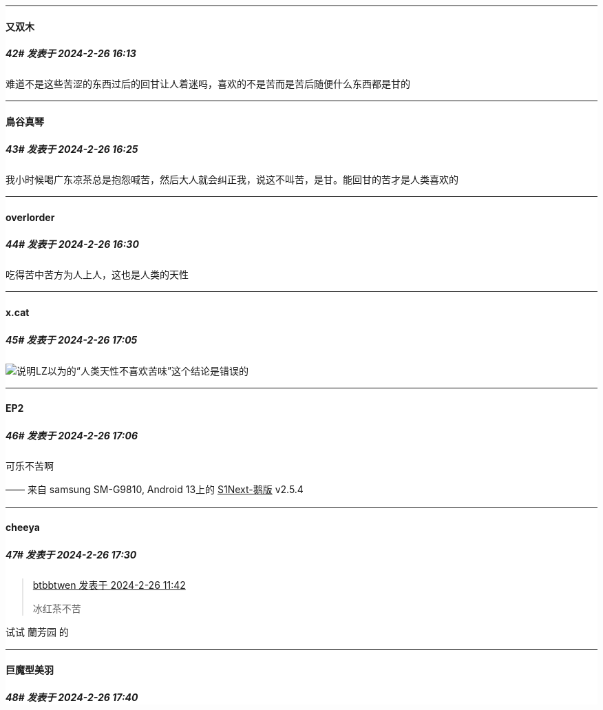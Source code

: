 
*****

####  又双木  
##### 42#       发表于 2024-2-26 16:13

难道不是这些苦涩的东西过后的回甘让人着迷吗，喜欢的不是苦而是苦后随便什么东西都是甘的


*****

####  鳥谷真琴  
##### 43#       发表于 2024-2-26 16:25

我小时候喝广东凉茶总是抱怨喊苦，然后大人就会纠正我，说这不叫苦，是甘。能回甘的苦才是人类喜欢的


*****

####  overlorder  
##### 44#       发表于 2024-2-26 16:30

吃得苦中苦方为人上人，这也是人类的天性


*****

####  x.cat  
##### 45#       发表于 2024-2-26 17:05

<img src="https://static.saraba1st.com/image/smiley/face2017/048.png" referrerpolicy="no-referrer">说明LZ以为的“人类天性不喜欢苦味”这个结论是错误的

*****

####  EP2  
##### 46#       发表于 2024-2-26 17:06

可乐不苦啊

—— 来自 samsung SM-G9810, Android 13上的 [S1Next-鹅版](https://github.com/ykrank/S1-Next/releases) v2.5.4


*****

####  cheeya  
##### 47#       发表于 2024-2-26 17:30

<blockquote><a href="httphttps://bbs.saraba1st.com/2b/forum.php?mod=redirect&amp;goto=findpost&amp;pid=64068854&amp;ptid=2173179" target="_blank">btbbtwen 发表于 2024-2-26 11:42</a>

冰红茶不苦</blockquote>
试试 蘭芳园 的


*****

####  巨魔型美羽  
##### 48#       发表于 2024-2-26 17:40

